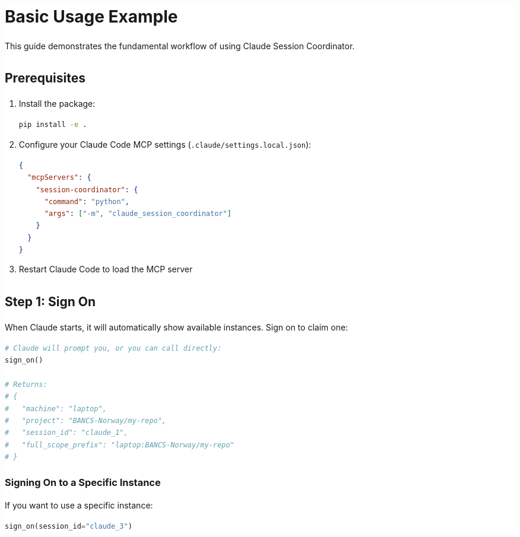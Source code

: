 # Basic Usage Example

This guide demonstrates the fundamental workflow of using Claude Session
Coordinator.

## Prerequisites

1. Install the package:

   ```bash
   pip install -e .
   ```

2. Configure your Claude Code MCP settings (`.claude/settings.local.json`):

   ```json
   {
     "mcpServers": {
       "session-coordinator": {
         "command": "python",
         "args": ["-m", "claude_session_coordinator"]
       }
     }
   }
   ```

3. Restart Claude Code to load the MCP server

## Step 1: Sign On

When Claude starts, it will automatically show available instances. Sign on to
claim one:

```python
# Claude will prompt you, or you can call directly:
sign_on()

# Returns:
# {
#   "machine": "laptop",
#   "project": "BANCS-Norway/my-repo",
#   "session_id": "claude_1",
#   "full_scope_prefix": "laptop:BANCS-Norway/my-repo"
# }
```

### Signing On to a Specific Instance

If you want to use a specific instance:

```python
sign_on(session_id="claude_3")
```
